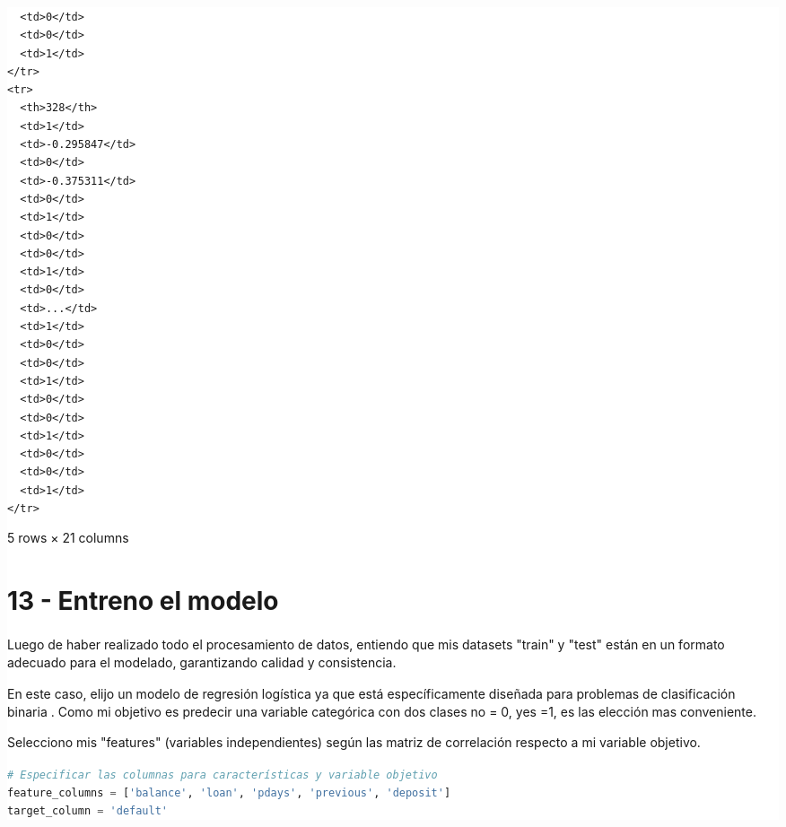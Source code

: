       <td>0</td>
      <td>0</td>
      <td>1</td>
    </tr>
    <tr>
      <th>328</th>
      <td>1</td>
      <td>-0.295847</td>
      <td>0</td>
      <td>-0.375311</td>
      <td>0</td>
      <td>1</td>
      <td>0</td>
      <td>0</td>
      <td>1</td>
      <td>0</td>
      <td>...</td>
      <td>1</td>
      <td>0</td>
      <td>0</td>
      <td>1</td>
      <td>0</td>
      <td>0</td>
      <td>1</td>
      <td>0</td>
      <td>0</td>
      <td>1</td>
    </tr>
  </tbody>
</table>
<p>5 rows × 21 columns</p>
</div>



# 13 - Entreno el modelo


Luego de haber realizado todo el procesamiento de datos, entiendo que mis datasets "train" y "test" están en un formato adecuado para el modelado, garantizando calidad y consistencia.

En este caso, elijo un modelo de regresión logística ya que está específicamente diseñada para problemas de clasificación binaria . Como mi objetivo es predecir una variable categórica con dos clases no = 0, yes =1, es las elección mas conveniente.

Selecciono mis "features" (variables independientes) según las matriz de correlación respecto a mi variable objetivo.


```python
# Especificar las columnas para características y variable objetivo
feature_columns = ['balance', 'loan', 'pdays', 'previous', 'deposit']
target_column = 'default'
```
